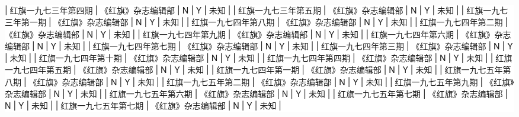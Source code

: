 | 红旗一九七三年第四期                                                                                                           | 《红旗》杂志编辑部                                                                                                                                             | N            | Y            | 未知     |
| 红旗一九七三年第五期                                                                                                           | 《红旗》杂志编辑部                                                                                                                                             | N            | Y            | 未知     |
| 红旗一九七三年第一期                                                                                                           | 《红旗》杂志编辑部                                                                                                                                             | N            | Y            | 未知     |
| 红旗一九七四年第八期                                                                                                           | 《红旗》杂志编辑部                                                                                                                                             | N            | Y            | 未知     |
| 红旗一九七四年第二期                                                                                                           | 《红旗》杂志编辑部                                                                                                                                             | N            | Y            | 未知     |
| 红旗一九七四年第九期                                                                                                           | 《红旗》杂志编辑部                                                                                                                                             | N            | Y            | 未知     |
| 红旗一九七四年第六期                                                                                                           | 《红旗》杂志编辑部                                                                                                                                             | N            | Y            | 未知     |
| 红旗一九七四年第七期                                                                                                           | 《红旗》杂志编辑部                                                                                                                                             | N            | Y            | 未知     |
| 红旗一九七四年第三期                                                                                                           | 《红旗》杂志编辑部                                                                                                                                             | N            | Y            | 未知     |
| 红旗一九七四年第十期                                                                                                           | 《红旗》杂志编辑部                                                                                                                                             | N            | Y            | 未知     |
| 红旗一九七四年第四期                                                                                                           | 《红旗》杂志编辑部                                                                                                                                             | N            | Y            | 未知     |
| 红旗一九七四年第五期                                                                                                           | 《红旗》杂志编辑部                                                                                                                                             | N            | Y            | 未知     |
| 红旗一九七四年第一期                                                                                                           | 《红旗》杂志编辑部                                                                                                                                             | N            | Y            | 未知     |
| 红旗一九七五年第八期                                                                                                           | 《红旗》杂志编辑部                                                                                                                                             | N            | Y            | 未知     |
| 红旗一九七五年第二期                                                                                                           | 《红旗》杂志编辑部                                                                                                                                             | N            | Y            | 未知     |
| 红旗一九七五年第九期                                                                                                           | 《红旗》杂志编辑部                                                                                                                                             | N            | Y            | 未知     |
| 红旗一九七五年第六期                                                                                                           | 《红旗》杂志编辑部                                                                                                                                             | N            | Y            | 未知     |
| 红旗一九七五年第七期                                                                                                           | 《红旗》杂志编辑部                                                                                                                                             | N            | Y            | 未知     |
| 红旗一九七五年第七期                                                                                                           | 《红旗》杂志编辑部                                                                                                                                             | N            | Y            | 未知     |